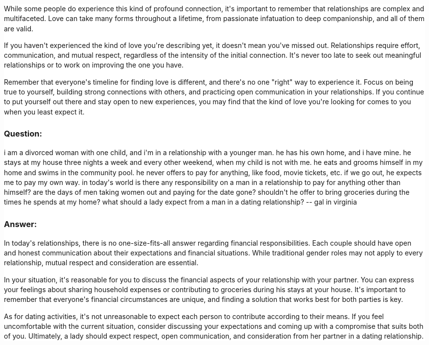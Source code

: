 While some people do experience this kind of profound connection, it's important to remember that relationships are complex and multifaceted. Love can take many forms throughout a lifetime, from passionate infatuation to deep companionship, and all of them are valid.

If you haven't experienced the kind of love you're describing yet, it doesn't mean you've missed out. Relationships require effort, communication, and mutual respect, regardless of the intensity of the initial connection. It's never too late to seek out meaningful relationships or to work on improving the one you have.

Remember that everyone's timeline for finding love is different, and there's no one "right" way to experience it. Focus on being true to yourself, building strong connections with others, and practicing open communication in your relationships. If you continue to put yourself out there and stay open to new experiences, you may find that the kind of love you're looking for comes to you when you least expect it.

### Question:
i am a divorced woman with one child, and i'm in a relationship with a younger man. he has his own home, and i have mine. he stays at my house three nights a week and every other weekend, when my child is not with me. he eats and grooms himself in my home and swims in the community pool. he never offers to pay for anything, like food, movie tickets, etc. if we go out, he expects me to pay my own way. in today's world is there any responsibility on a man in a relationship to pay for anything other than himself? are the days of men taking women out and paying for the date gone? shouldn't he offer to bring groceries during the times he spends at my home? what should a lady expect from a man in a dating relationship? -- gal in virginia
### Answer:
 In today's relationships, there is no one-size-fits-all answer regarding financial responsibilities. Each couple should have open and honest communication about their expectations and financial situations. While traditional gender roles may not apply to every relationship, mutual respect and consideration are essential.

In your situation, it's reasonable for you to discuss the financial aspects of your relationship with your partner. You can express your feelings about sharing household expenses or contributing to groceries during his stays at your house. It's important to remember that everyone's financial circumstances are unique, and finding a solution that works best for both parties is key.

As for dating activities, it's not unreasonable to expect each person to contribute according to their means. If you feel uncomfortable with the current situation, consider discussing your expectations and coming up with a compromise that suits both of you. Ultimately, a lady should expect respect, open communication, and consideration from her partner in a dating relationship.

